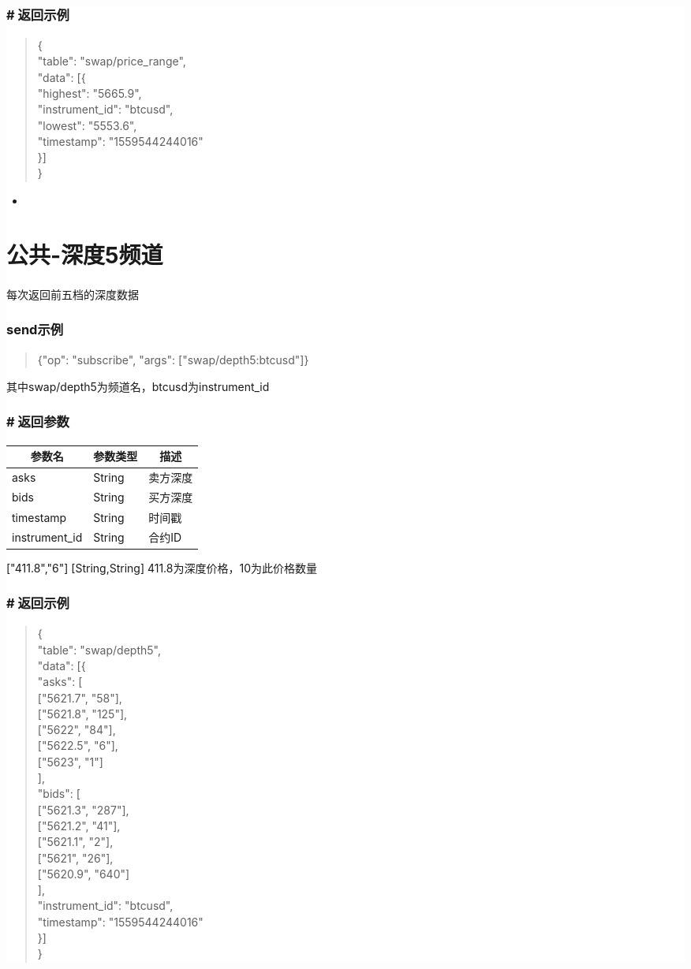 ### # 返回示例
> {<br>
    "table": "swap/price_range",<br>
    "data": [{<br>
        "highest": "5665.9",<br>
        "instrument_id": "btcusd",<br>
        "lowest": "5553.6",<br>
        "timestamp": "1559544244016"<br>
    }]<br>
}<br>

-
# 公共-深度5频道
每次返回前五档的深度数据

### send示例
> {"op": "subscribe", "args": ["swap/depth5:btcusd"]}

其中swap/depth5为频道名，btcusd为instrument_id

### # 返回参数
参数名 | 参数类型 | 描述 |
----------- | ----------- | ----------- |
asks | String | 卖方深度 |
bids | String | 买方深度 |
timestamp | String | 时间戳 |
instrument_id | String | 合约ID |

["411.8","6"] [String,String] 411.8为深度价格，10为此价格数量

### # 返回示例
> {<br>
    "table": "swap/depth5",<br>
    "data": [{<br>
        "asks": [<br>
            ["5621.7", "58"],<br>
            ["5621.8", "125"],<br>
            ["5622", "84"],<br>
            ["5622.5", "6"],<br>
            ["5623", "1"]<br>
        ],<br>
        "bids": [<br>
            ["5621.3", "287"],<br>
            ["5621.2", "41"],<br>
            ["5621.1", "2"],<br>
            ["5621", "26"],<br>
            ["5620.9", "640"]<br>
        ],<br>
        "instrument_id": "btcusd",<br>
        "timestamp": "1559544244016"<br>
    }]<br>
}<br>
